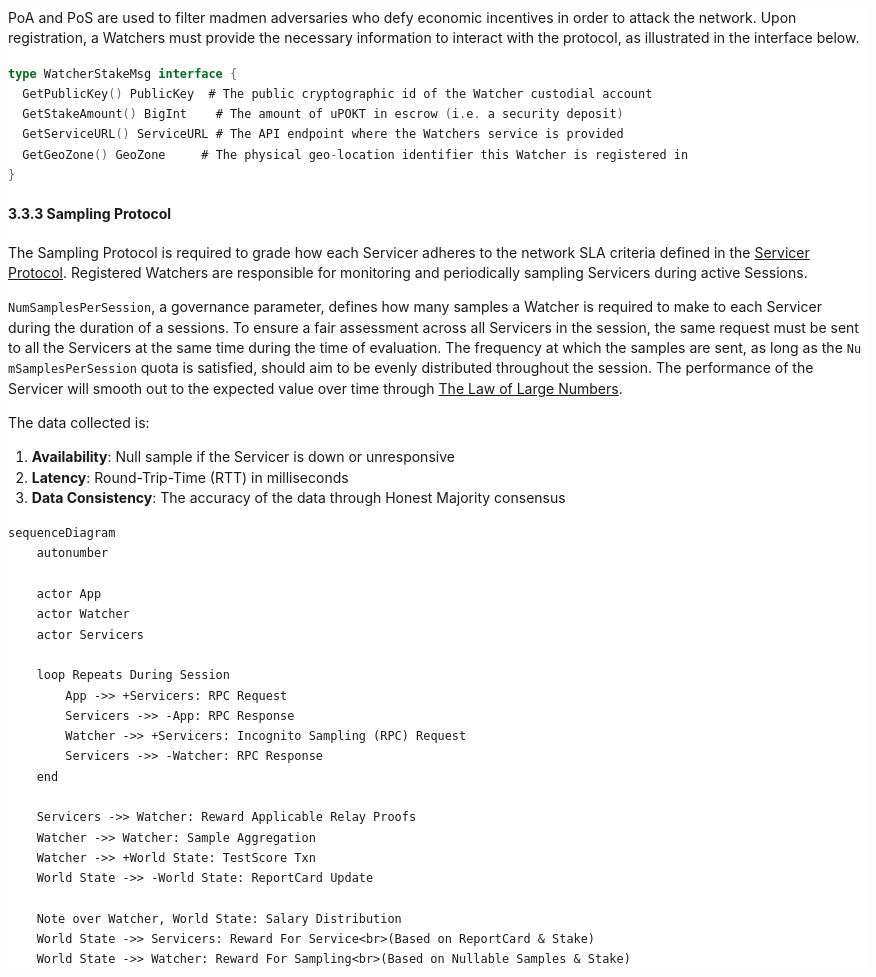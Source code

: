 PoA and PoS are used to filter madmen adversaries who defy economic incentives in order to attack the network. Upon registration, a Watchers must provide the necessary information to interact with the protocol, as illustrated in the interface below.

```go
type WatcherStakeMsg interface {
  GetPublicKey() PublicKey  # The public cryptographic id of the Watcher custodial account
  GetStakeAmount() BigInt    # The amount of uPOKT in escrow (i.e. a security deposit)
  GetServiceURL() ServiceURL # The API endpoint where the Watchers service is provided
  GetGeoZone() GeoZone     # The physical geo-location identifier this Watcher is registered in
}
```

#### 3.3.3 Sampling Protocol

The Sampling Protocol is required to grade how each Servicer adheres to the network SLA criteria defined in the [Servicer Protocol](#32-servicer-protocol). Registered Watchers are responsible for monitoring and periodically sampling Servicers during active Sessions.

`NumSamplesPerSession`, a governance parameter, defines how many samples a Watcher is required to make to each Servicer during the duration of a sessions. To ensure a fair assessment across all Servicers in the session, the same request must be sent to all the Servicers at the same time during the time of evaluation. The frequency at which the samples are sent, as long as the `NumSamplesPerSession` quota is satisfied, should aim to be evenly distributed throughout the session. The performance of the Servicer will smooth out to the expected value over time through [The Law of Large Numbers](https://en.wikipedia.org/wiki/Law_of_large_numbers).

The data collected is:

1. **Availability**: Null sample if the Servicer is down or unresponsive
2. **Latency**: Round-Trip-Time (RTT) in milliseconds
3. **Data Consistency**: The accuracy of the data through Honest Majority consensus

```mermaid
sequenceDiagram
    autonumber

    actor App
    actor Watcher
    actor Servicers

    loop Repeats During Session
        App ->> +Servicers: RPC Request
        Servicers ->> -App: RPC Response
        Watcher ->> +Servicers: Incognito Sampling (RPC) Request
        Servicers ->> -Watcher: RPC Response
    end

    Servicers ->> Watcher: Reward Applicable Relay Proofs
    Watcher ->> Watcher: Sample Aggregation
    Watcher ->> +World State: TestScore Txn
    World State ->> -World State: ReportCard Update

    Note over Watcher, World State: Salary Distribution
    World State ->> Servicers: Reward For Service<br>(Based on ReportCard & Stake)
    World State ->> Watcher: Reward For Sampling<br>(Based on Nullable Samples & Stake)
```
